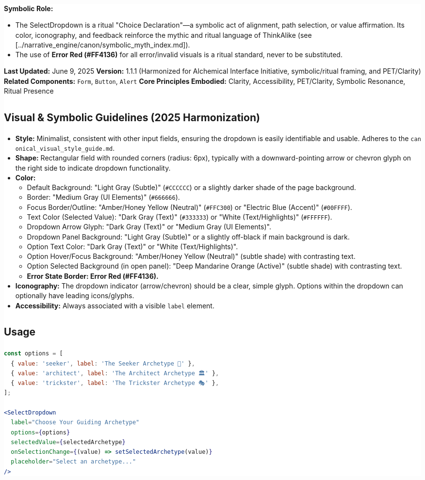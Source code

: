 **Symbolic Role:**
- The SelectDropdown is a ritual "Choice Declaration"—a symbolic act of alignment, path selection, or value affirmation. Its color, iconography, and feedback reinforce the mythic and ritual language of ThinkAlike (see [../narrative_engine/canon/symbolic_myth_index.md]).
- The use of **Error Red (#FF4136)** for all error/invalid visuals is a ritual standard, never to be substituted.

**Last Updated:** June 9, 2025
**Version:** 1.1.1 (Harmonized for Alchemical Interface Initiative, symbolic/ritual framing, and PET/Clarity)
**Related Components:** `Form`, `Button`, `Alert`
**Core Principles Embodied:** Clarity, Accessibility, PET/Clarity, Symbolic Resonance, Ritual Presence

## Visual & Symbolic Guidelines (2025 Harmonization)
- **Style:** Minimalist, consistent with other input fields, ensuring the dropdown is easily identifiable and usable. Adheres to the `canonical_visual_style_guide.md`.
- **Shape:** Rectangular field with rounded corners (radius: 6px), typically with a downward-pointing arrow or chevron glyph on the right side to indicate dropdown functionality.
- **Color:**
    *   Default Background: "Light Gray (Subtle)" (`#CCCCCC`) or a slightly darker shade of the page background.
    *   Border: "Medium Gray (UI Elements)" (`#666666`).
    *   Focus Border/Outline: "Amber/Honey Yellow (Neutral)" (`#FFC300`) or "Electric Blue (Accent)" (`#00FFFF`).
    *   Text Color (Selected Value): "Dark Gray (Text)" (`#333333`) or "White (Text/Highlights)" (`#FFFFFF`).
    *   Dropdown Arrow Glyph: "Dark Gray (Text)" or "Medium Gray (UI Elements)".
    *   Dropdown Panel Background: "Light Gray (Subtle)" or a slightly off-black if main background is dark.
    *   Option Text Color: "Dark Gray (Text)" or "White (Text/Highlights)".
    *   Option Hover/Focus Background: "Amber/Honey Yellow (Neutral)" (subtle shade) with contrasting text.
    *   Option Selected Background (in open panel): "Deep Mandarine Orange (Active)" (subtle shade) with contrasting text.
    *   **Error State Border: Error Red (#FF4136).**
- **Iconography:** The dropdown indicator (arrow/chevron) should be a clear, simple glyph. Options within the dropdown can optionally have leading icons/glyphs.
- **Accessibility:** Always associated with a visible `label` element.

## Usage
```jsx
const options = [
  { value: 'seeker', label: 'The Seeker Archetype 🧭' },
  { value: 'architect', label: 'The Architect Archetype 🏛️' },
  { value: 'trickster', label: 'The Trickster Archetype 🎭' },
];

<SelectDropdown
  label="Choose Your Guiding Archetype"
  options={options}
  selectedValue={selectedArchetype}
  onSelectionChange={(value) => setSelectedArchetype(value)}
  placeholder="Select an archetype..."
/>
```
